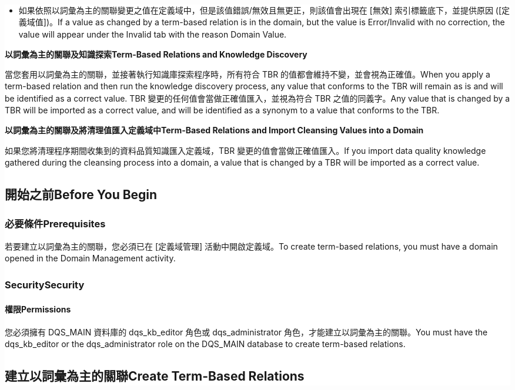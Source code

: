 -   <span data-ttu-id="d701a-132">如果依照以詞彙為主的關聯變更之值在定義域中，但是該值錯誤/無效且無更正，則該值會出現在 [無效] 索引標籤底下，並提供原因 ([定義域值])。</span><span class="sxs-lookup"><span data-stu-id="d701a-132">If a value as changed by a term-based relation is in the domain, but the value is Error/Invalid with no correction, the value will appear under the Invalid tab with the reason Domain Value.</span></span>  
  
 <span data-ttu-id="d701a-133">**以詞彙為主的關聯及知識探索**</span><span class="sxs-lookup"><span data-stu-id="d701a-133">**Term-Based Relations and Knowledge Discovery**</span></span>  
  
 <span data-ttu-id="d701a-134">當您套用以詞彙為主的關聯，並接著執行知識庫探索程序時，所有符合 TBR 的值都會維持不變，並會視為正確值。</span><span class="sxs-lookup"><span data-stu-id="d701a-134">When you apply a term-based relation and then run the knowledge discovery process, any value that conforms to the TBR will remain as is and will be identified as a correct value.</span></span> <span data-ttu-id="d701a-135">TBR 變更的任何值會當做正確值匯入，並視為符合 TBR 之值的同義字。</span><span class="sxs-lookup"><span data-stu-id="d701a-135">Any value that is changed by a TBR will be imported as a correct value, and will be identified as a synonym to a value that conforms to the TBR.</span></span>  
  
 <span data-ttu-id="d701a-136">**以詞彙為主的關聯及將清理值匯入定義域中**</span><span class="sxs-lookup"><span data-stu-id="d701a-136">**Term-Based Relations and Import Cleansing Values into a Domain**</span></span>  
  
 <span data-ttu-id="d701a-137">如果您將清理程序期間收集到的資料品質知識匯入定義域，TBR 變更的值會當做正確值匯入。</span><span class="sxs-lookup"><span data-stu-id="d701a-137">If you import data quality knowledge gathered during the cleansing process into a domain, a value that is changed by a TBR will be imported as a correct value.</span></span>  
  
##  <a name="before-you-begin"></a><a name="BeforeYouBegin"></a> <span data-ttu-id="d701a-138">開始之前</span><span class="sxs-lookup"><span data-stu-id="d701a-138">Before You Begin</span></span>  
  
###  <a name="prerequisites"></a><a name="Prerequisites"></a> <span data-ttu-id="d701a-139">必要條件</span><span class="sxs-lookup"><span data-stu-id="d701a-139">Prerequisites</span></span>  
 <span data-ttu-id="d701a-140">若要建立以詞彙為主的關聯，您必須已在 [定義域管理] 活動中開啟定義域。</span><span class="sxs-lookup"><span data-stu-id="d701a-140">To create term-based relations, you must have a domain opened in the Domain Management activity.</span></span>  
  
###  <a name="security"></a><a name="Security"></a> <span data-ttu-id="d701a-141">Security</span><span class="sxs-lookup"><span data-stu-id="d701a-141">Security</span></span>  
  
####  <a name="permissions"></a><a name="Permissions"></a> <span data-ttu-id="d701a-142">權限</span><span class="sxs-lookup"><span data-stu-id="d701a-142">Permissions</span></span>  
 <span data-ttu-id="d701a-143">您必須擁有 DQS_MAIN 資料庫的 dqs_kb_editor 角色或 dqs_administrator 角色，才能建立以詞彙為主的關聯。</span><span class="sxs-lookup"><span data-stu-id="d701a-143">You must have the dqs_kb_editor or the dqs_administrator role on the DQS_MAIN database to create term-based relations.</span></span>  
  
##  <a name="create-term-based-relations"></a><a name="Create"></a><span data-ttu-id="d701a-144">建立以詞彙為主的關聯</span><span class="sxs-lookup"><span data-stu-id="d701a-144">Create Term-Based Relations</span></span>  
  